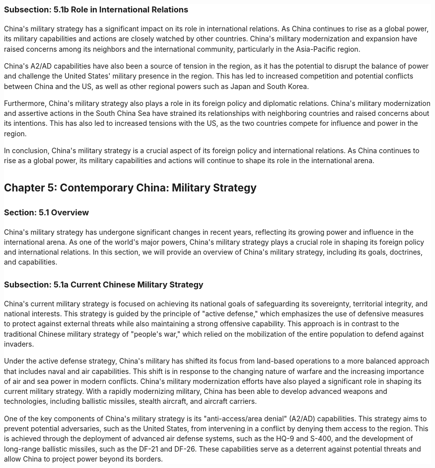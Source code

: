 ### Subsection: 5.1b Role in International Relations

China's military strategy has a significant impact on its role in international relations. As China continues to rise as a global power, its military capabilities and actions are closely watched by other countries. China's military modernization and expansion have raised concerns among its neighbors and the international community, particularly in the Asia-Pacific region.

China's A2/AD capabilities have also been a source of tension in the region, as it has the potential to disrupt the balance of power and challenge the United States' military presence in the region. This has led to increased competition and potential conflicts between China and the US, as well as other regional powers such as Japan and South Korea.

Furthermore, China's military strategy also plays a role in its foreign policy and diplomatic relations. China's military modernization and assertive actions in the South China Sea have strained its relationships with neighboring countries and raised concerns about its intentions. This has also led to increased tensions with the US, as the two countries compete for influence and power in the region.

In conclusion, China's military strategy is a crucial aspect of its foreign policy and international relations. As China continues to rise as a global power, its military capabilities and actions will continue to shape its role in the international arena. 


## Chapter 5: Contemporary China: Military Strategy

### Section: 5.1 Overview

China's military strategy has undergone significant changes in recent years, reflecting its growing power and influence in the international arena. As one of the world's major powers, China's military strategy plays a crucial role in shaping its foreign policy and international relations. In this section, we will provide an overview of China's military strategy, including its goals, doctrines, and capabilities.

### Subsection: 5.1a Current Chinese Military Strategy

China's current military strategy is focused on achieving its national goals of safeguarding its sovereignty, territorial integrity, and national interests. This strategy is guided by the principle of "active defense," which emphasizes the use of defensive measures to protect against external threats while also maintaining a strong offensive capability. This approach is in contrast to the traditional Chinese military strategy of "people's war," which relied on the mobilization of the entire population to defend against invaders.

Under the active defense strategy, China's military has shifted its focus from land-based operations to a more balanced approach that includes naval and air capabilities. This shift is in response to the changing nature of warfare and the increasing importance of air and sea power in modern conflicts. China's military modernization efforts have also played a significant role in shaping its current military strategy. With a rapidly modernizing military, China has been able to develop advanced weapons and technologies, including ballistic missiles, stealth aircraft, and aircraft carriers.

One of the key components of China's military strategy is its "anti-access/area denial" (A2/AD) capabilities. This strategy aims to prevent potential adversaries, such as the United States, from intervening in a conflict by denying them access to the region. This is achieved through the deployment of advanced air defense systems, such as the HQ-9 and S-400, and the development of long-range ballistic missiles, such as the DF-21 and DF-26. These capabilities serve as a deterrent against potential threats and allow China to project power beyond its borders.
